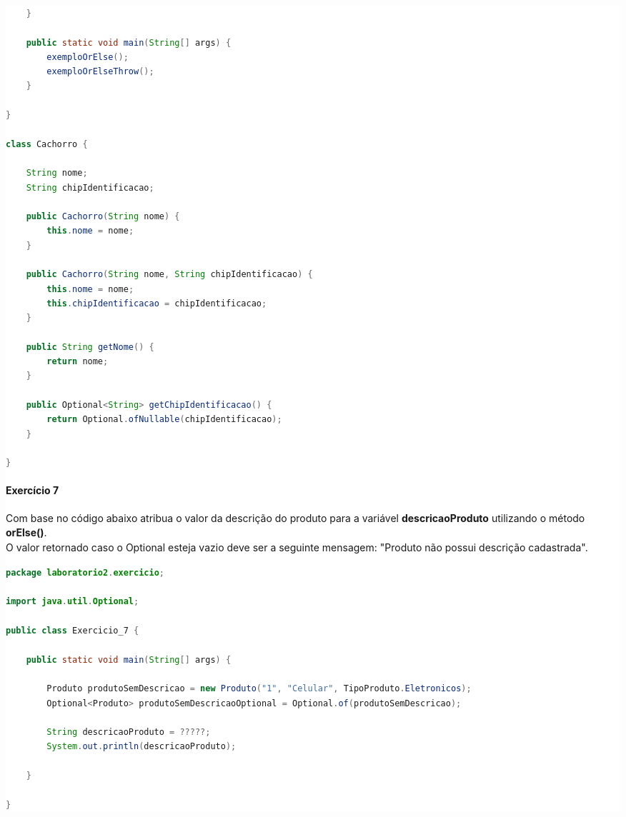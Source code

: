 ```java
    }

    public static void main(String[] args) {
        exemploOrElse();
        exemploOrElseThrow();
    }

}

class Cachorro {

    String nome;
    String chipIdentificacao;

    public Cachorro(String nome) {
        this.nome = nome;
    }

    public Cachorro(String nome, String chipIdentificacao) {
        this.nome = nome;
        this.chipIdentificacao = chipIdentificacao;
    }

    public String getNome() {
        return nome;
    }

    public Optional<String> getChipIdentificacao() {
        return Optional.ofNullable(chipIdentificacao);
    }

}
```

#### Exercício 7
Com base no código abaixo atribua o valor da descrição do produto para a variável **descricaoProduto** utilizando o método **orElse()**.<br/>
O valor retornado caso o Optional esteja vazio deve ser a seguinte mensagem: "Produto não possui descrição cadastrada".

```java
package laboratorio2.exercicio;

import java.util.Optional;

public class Exercicio_7 {

    public static void main(String[] args) {

        Produto produtoSemDescricao = new Produto("1", "Celular", TipoProduto.Eletronicos);
        Optional<Produto> produtoSemDescricaoOptional = Optional.of(produtoSemDescricao);
        
        String descricaoProduto = ?????;
        System.out.println(descricaoProduto);

    }

}
```
